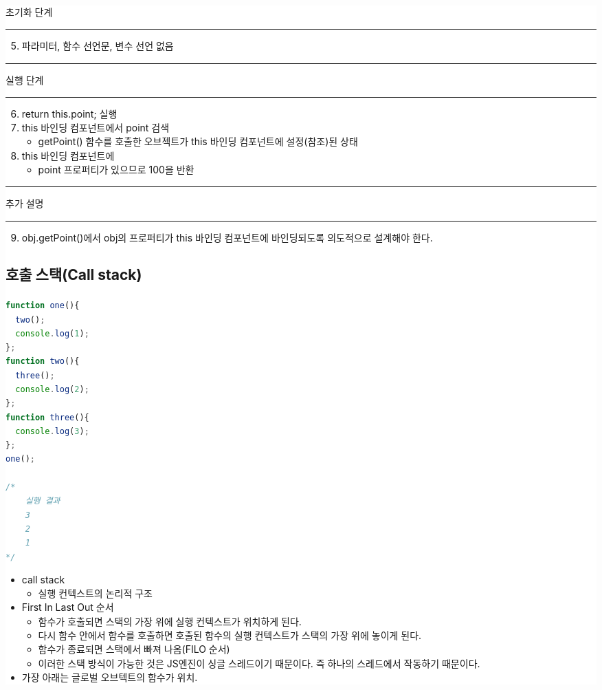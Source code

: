초기화 단계

------------------------------

5. 파라미터, 함수 선언문, 변수 선언 없음

---

실행 단계

---

6. return this.point; 실행
7. this 바인딩 컴포넌트에서 point 검색
   - getPoint() 함수를 호출한 오브젝트가 this 바인딩 컴포넌트에 설정(참조)된 상태
8. this 바인딩 컴포넌트에
   - point 프로퍼티가 있으므로 100을 반환

---

추가 설명

---

9. obj.getPoint()에서 obj의 프로퍼티가 this 바인딩 컴포넌트에 바인딩되도록 의도적으로 설계해야 한다.



## 호출 스택(Call stack)

```js
function one(){
  two();
  console.log(1);
};
function two(){
  three();
  console.log(2);
};
function three(){
  console.log(3);
};
one();

/*
	실행 결과
	3
	2
	1
*/
```

- call stack
  - 실행 컨텍스트의 논리적 구조
- First In Last Out 순서
  - 함수가 호출되면 스택의 가장 위에 실행 컨텍스트가 위치하게 된다.
  - 다시 함수 안에서 함수를 호출하면 호출된 함수의 실행 컨텍스트가 스택의 가장 위에 놓이게 된다.
  - 함수가 종료되면 스택에서 빠져 나옴(FILO 순서)
  - 이러한 스택 방식이 가능한 것은 JS엔진이 싱글 스레드이기 때문이다. 즉 하나의 스레드에서 작동하기 때문이다.
- 가장 아래는 글로벌 오브텍트의 함수가 위치.
